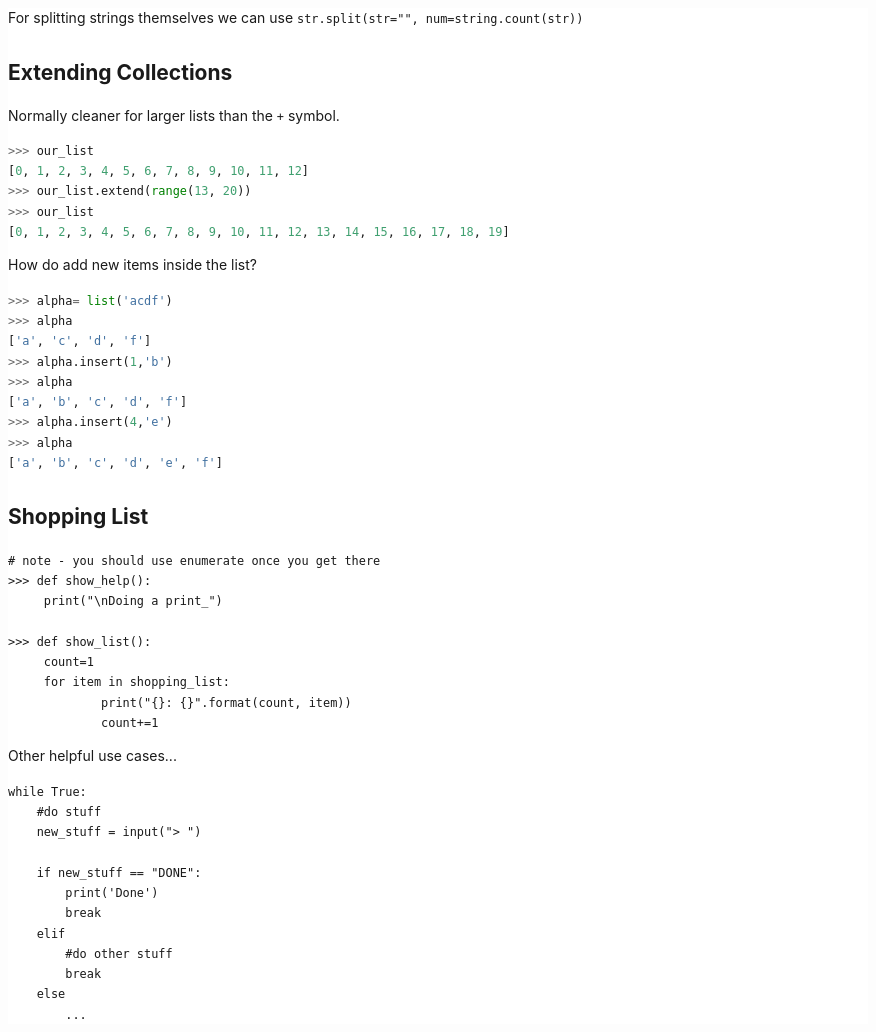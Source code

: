 For splitting strings themselves we can use `str.split(str="", num=string.count(str))`



## Extending Collections

Normally cleaner for larger lists than the `+` symbol.

```python
>>> our_list
[0, 1, 2, 3, 4, 5, 6, 7, 8, 9, 10, 11, 12]
>>> our_list.extend(range(13, 20))
>>> our_list
[0, 1, 2, 3, 4, 5, 6, 7, 8, 9, 10, 11, 12, 13, 14, 15, 16, 17, 18, 19]
```

How do add new items inside the list?

```python
>>> alpha= list('acdf')
>>> alpha
['a', 'c', 'd', 'f']
>>> alpha.insert(1,'b')
>>> alpha
['a', 'b', 'c', 'd', 'f']
>>> alpha.insert(4,'e')
>>> alpha
['a', 'b', 'c', 'd', 'e', 'f']
```



## Shopping List

```
# note - you should use enumerate once you get there
>>> def show_help():
     print("\nDoing a print_")

>>> def show_list():
     count=1
     for item in shopping_list:
             print("{}: {}".format(count, item))
             count+=1
```

Other helpful use cases...

```
while True:
	#do stuff
	new_stuff = input("> ")

	if new_stuff == "DONE":
		print('Done')
		break
	elif
		#do other stuff
		break
	else
		...
```
